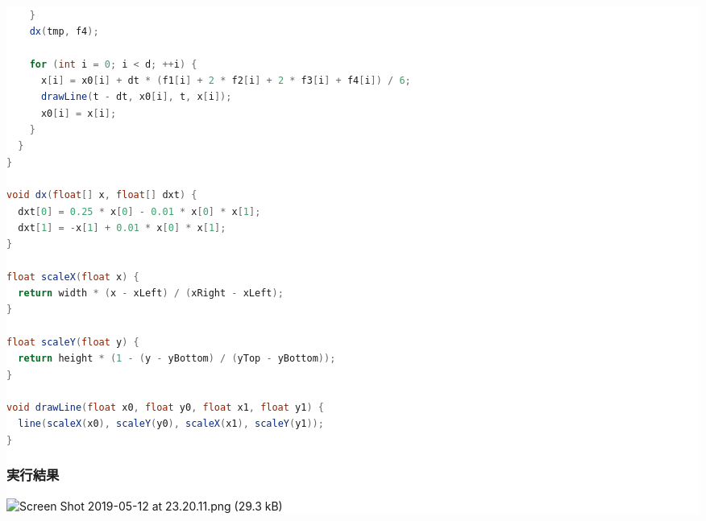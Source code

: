 ```java
    }
    dx(tmp, f4);

    for (int i = 0; i < d; ++i) {
      x[i] = x0[i] + dt * (f1[i] + 2 * f2[i] + 2 * f3[i] + f4[i]) / 6;
      drawLine(t - dt, x0[i], t, x[i]);
      x0[i] = x[i];
    }
  }
}

void dx(float[] x, float[] dxt) {
  dxt[0] = 0.25 * x[0] - 0.01 * x[0] * x[1];
  dxt[1] = -x[1] + 0.01 * x[0] * x[1];
}

float scaleX(float x) {
  return width * (x - xLeft) / (xRight - xLeft);
}

float scaleY(float y) {
  return height * (1 - (y - yBottom) / (yTop - yBottom));
}

void drawLine(float x0, float y0, float x1, float y1) {
  line(scaleX(x0), scaleY(y0), scaleX(x1), scaleY(y1));
}
```

### 実行結果

![Screen Shot 2019-05-12 at 23.20.11.png (29.3 kB)](https://img.esa.io/uploads/production/attachments/8704/2019/05/12/28750/a31282c6-1508-45f6-9170-20ffd84566d8.png)
